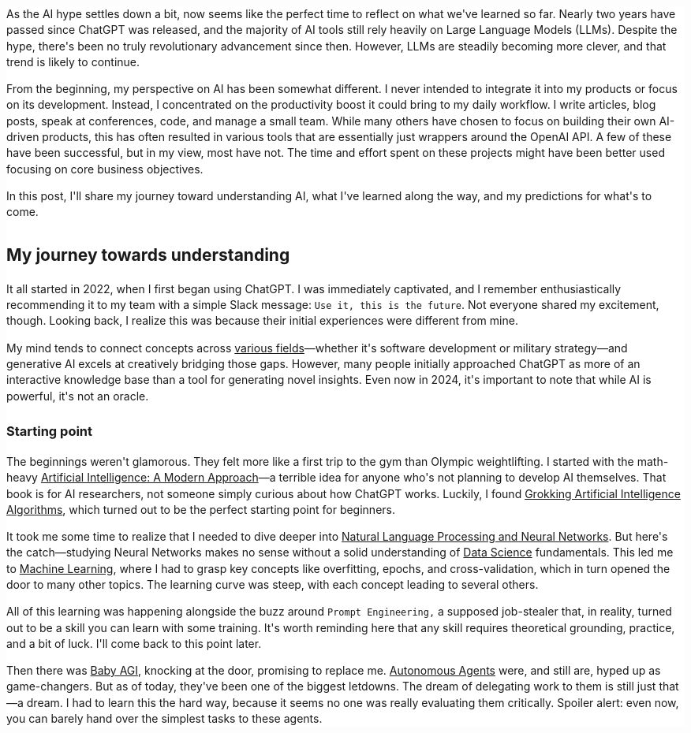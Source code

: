 As the AI hype settles down a bit, now seems like the perfect time to reflect on what we've learned so far. Nearly two years have passed since ChatGPT was released, and the majority of AI tools still rely heavily on Large Language Models (LLMs). Despite the hype, there's been no truly revolutionary advancement since then. However, LLMs are steadily becoming more clever, and that trend is likely to continue.

From the beginning, my perspective on AI has been somewhat different. I never intended to integrate it into my products or focus on its development. Instead, I concentrated on the productivity boost it could bring to my daily workflow. I write articles, blog posts, speak at conferences, code, and manage a small team. While many others have chosen to focus on building their own AI-driven products, this has often resulted in various tools that are essentially just wrappers around the OpenAI API. A few of these have been successful, but in my view, most have not. The time and effort spent on these projects might have been better used focusing on core business objectives.

In this post, I'll share my journey toward understanding AI, what I've learned along the way, and my predictions for what's to come.

## My journey towards understanding

It all started in 2022, when I first began using ChatGPT. I was immediately captivated, and I remember enthusiastically recommending it to my team with a simple Slack message: `Use it, this is the future`. Not everyone shared my excitement, though. Looking back, I realize this was because their initial experiences were different from mine.

My mind tends to connect concepts across [various fields](https://www.ftfs.it/tips/interdisciplinary)—whether it's software development or military strategy—and generative AI excels at creatively bridging those gaps. However, many people initially approached ChatGPT as more of an interactive knowledge base than a tool for generating novel insights. Even now in 2024, it's important to note that while AI is powerful, it's not an oracle.

### Starting point

The beginnings weren't glamorous. They felt more like a first trip to the gym than Olympic weightlifting. I started with the math-heavy [Artificial Intelligence: A Modern Approach](https://amzn.to/3XKQ1Tn)—a terrible idea for anyone who's not planning to develop AI themselves. That book is for AI researchers, not someone simply curious about how ChatGPT works. Luckily, I found [Grokking Artificial Intelligence Algorithms](https://amzn.to/3B90YoT), which turned out to be the perfect starting point for beginners.

It took me some time to realize that I needed to dive deeper into [Natural Language Processing and Neural Networks](https://amzn.to/3ZrMsma). But here's the catch—studying Neural Networks makes no sense without a solid understanding of [Data Science](https://amzn.to/3MMqToW) fundamentals. This led me to [Machine Learning](https://amzn.to/47x6AFE), where I had to grasp key concepts like overfitting, epochs, and cross-validation, which in turn opened the door to many other topics. The learning curve was steep, with each concept leading to several others.

All of this learning was happening alongside the buzz around `Prompt Engineering,` a supposed job-stealer that, in reality, turned out to be a skill you can learn with some training. It's worth reminding here that any skill requires theoretical grounding, practice, and a bit of luck. I'll come back to this point later.

Then there was [Baby AGI](https://github.com/yoheinakajima/babyagi), knocking at the door, promising to replace me. [Autonomous Agents](https://www.mattprd.com/p/the-complete-beginners-guide-to-autonomous-agents) were, and still are, hyped up as game-changers. But as of today, they've been one of the biggest letdowns. The dream of delegating work to them is still just that—a dream. I had to learn this the hard way, because it seems no one was really evaluating them critically. Spoiler alert: even now, you can barely hand over the simplest tasks to these agents.
